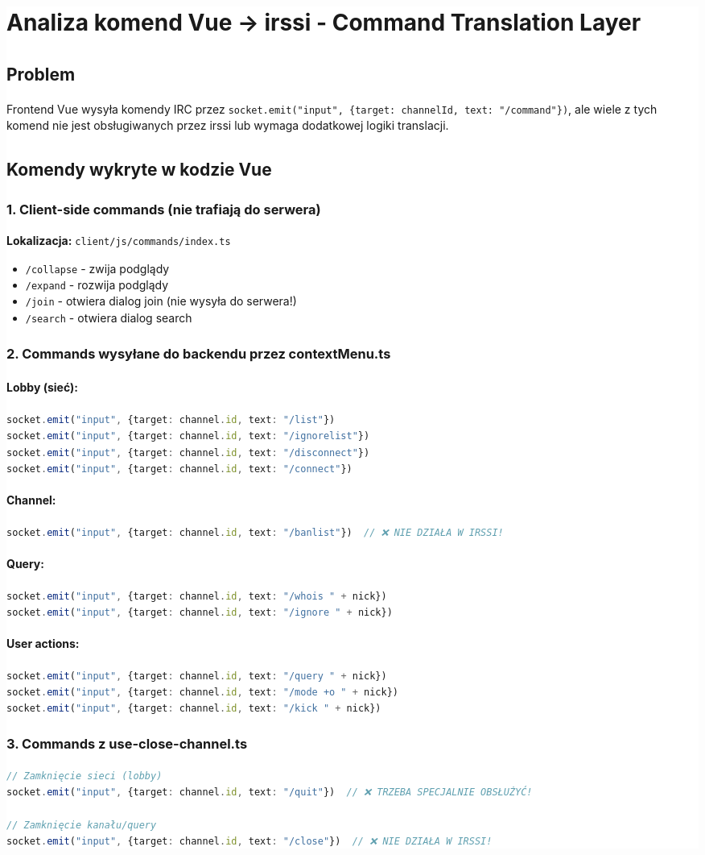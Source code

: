 # Analiza komend Vue → irssi - Command Translation Layer

## Problem
Frontend Vue wysyła komendy IRC przez `socket.emit("input", {target: channelId, text: "/command"})`, ale wiele z tych komend nie jest obsługiwanych przez irssi lub wymaga dodatkowej logiki translacji.

## Komendy wykryte w kodzie Vue

### 1. Client-side commands (nie trafiają do serwera)
**Lokalizacja:** `client/js/commands/index.ts`
- `/collapse` - zwija podglądy
- `/expand` - rozwija podglądy
- `/join` - otwiera dialog join (nie wysyła do serwera!)
- `/search` - otwiera dialog search

### 2. Commands wysyłane do backendu przez contextMenu.ts

#### Lobby (sieć):
```typescript
socket.emit("input", {target: channel.id, text: "/list"})
socket.emit("input", {target: channel.id, text: "/ignorelist"})
socket.emit("input", {target: channel.id, text: "/disconnect"})
socket.emit("input", {target: channel.id, text: "/connect"})
```

#### Channel:
```typescript
socket.emit("input", {target: channel.id, text: "/banlist"})  // ❌ NIE DZIAŁA W IRSSI!
```

#### Query:
```typescript
socket.emit("input", {target: channel.id, text: "/whois " + nick})
socket.emit("input", {target: channel.id, text: "/ignore " + nick})
```

#### User actions:
```typescript
socket.emit("input", {target: channel.id, text: "/query " + nick})
socket.emit("input", {target: channel.id, text: "/mode +o " + nick})
socket.emit("input", {target: channel.id, text: "/kick " + nick})
```

### 3. Commands z use-close-channel.ts
```typescript
// Zamknięcie sieci (lobby)
socket.emit("input", {target: channel.id, text: "/quit"})  // ❌ TRZEBA SPECJALNIE OBSŁUŻYĆ!

// Zamknięcie kanału/query
socket.emit("input", {target: channel.id, text: "/close"})  // ❌ NIE DZIAŁA W IRSSI!
```
